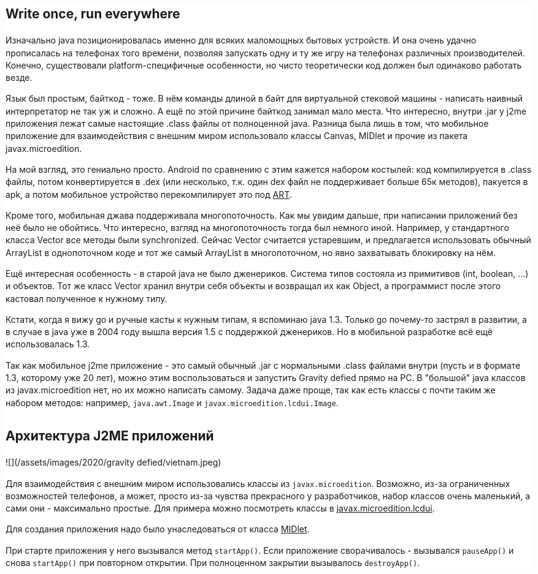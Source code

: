 ## Write once, run everywhere

Изначально java позиционировалась именно для всяких маломощных бытовых устройств. И она очень удачно прописалась на телефонах того времени, позволяя запускать одну и ту же игру на телефонах различных производителей. Конечно, существовали platform-специфичные особенности, но чисто теоретически код должен был одинаково работать везде.

Язык был простым, байткод - тоже. В нём команды длиной в байт для виртуальной стековой машины - написать наивный интерпретатор не так уж и сложно. А ещё по этой причине байткод занимал мало места. Что интересно, внутри .jar у j2me приложения лежат самые настоящие .class файлы от полноценной java. Разница была лишь в том, что мобильное приложение для взаимодействия с внешним миром использовало классы Canvas, MIDlet и прочие из пакета javax.microedition.

На мой взгляд, это гениально просто. Android по сравнению с этим кажется набором костылей: код компилируется в .class файлы, потом конвертируется в .dex (или несколько, т.к. один dex файл не поддерживает больше 65к методов), пакуется в apk, а потом мобильное устройство перекомпилирует это под [ART](https://en.wikipedia.org/wiki/Android_Runtime).

Кроме того, мобильная джава поддерживала многопоточность. Как мы увидим дальше, при написании приложений без неё было не обойтись. Что интересно, взгляд на многопоточность тогда был немного иной. Например, у стандартного класса Vector все методы были synchronized. Сейчас Vector считается устаревшим, и предлагается использовать обычный ArrayList в однопоточном коде и тот же самый ArrayList в многопоточном, но явно захватывать блокировку на нём.

Ещё интересная особенность - в старой java не было дженериков. Система типов состояла из примитивов (int, boolean, ...) и объектов. Тот же класс Vector хранил внутри себя объекты и возвращал их как Object, а программист после этого кастовал полученное к нужному типу.

Кстати, когда я вижу go и ручные касты к нужным типам, я вспоминаю java 1.3. Только go почему-то застрял в развитии, а в случае в java уже в 2004 году вышла версия 1.5 с поддержкой дженериков. Но в мобильной разработке всё ещё использовалась 1.3.

Так как мобильное j2me приложение - это самый обычный .jar с нормальными .class файлами внутри (пусть и в формате 1.3, которому уже 20 лет), можно этим воспользоваться и запустить Gravity defied прямо на PC. В "большой" java классов из javax.microedition нет, но их можно написать самому. Задача даже проще, так как есть классы с почти таким же набором методов: например, ```java.awt.Image``` и ```javax.microedition.lcdui.Image```.

## Архитектура J2ME приложений

![](/assets/images/2020/gravity defied/vietnam.jpeg)

Для взаимодействия с внешним миром использовались классы из ```javax.microedition```. Возможно, из-за ограниченных возможностей телефонов, а может, просто из-за чувства прекрасного у разработчиков, набор классов очень маленький, а сами они - максимально простые. Для примера можно посмотреть классы в [javax.microedition.lcdui](https://docs.oracle.com/javame/config/cldc/ref-impl/midp2.0/jsr118/javax/microedition/lcdui/package-tree.html).

Для создания приложения надо было унаследоваться от класса [MIDlet](https://docs.oracle.com/javame/config/cldc/ref-impl/midp1.0/jsr037/javax/microedition/midlet/package-summary.html).

При старте приложения у него вызывался метод ```startApp()```.
Если приложение сворачивалось - вызывался ```pauseApp()``` и снова ```startApp()``` при повторном открытии. При полноценном закрытии вызывалось ```destroyApp()```.
